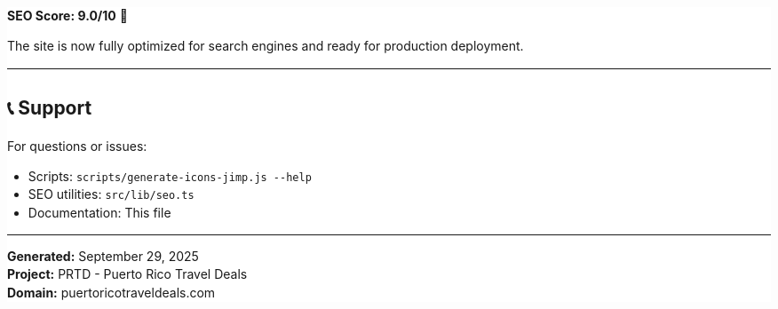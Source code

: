 **SEO Score: 9.0/10** 🎯

The site is now fully optimized for search engines and ready for production deployment.

---

## 📞 Support

For questions or issues:
- Scripts: `scripts/generate-icons-jimp.js --help`
- SEO utilities: `src/lib/seo.ts`
- Documentation: This file

---

**Generated:** September 29, 2025  
**Project:** PRTD - Puerto Rico Travel Deals  
**Domain:** puertoricotraveldeals.com
